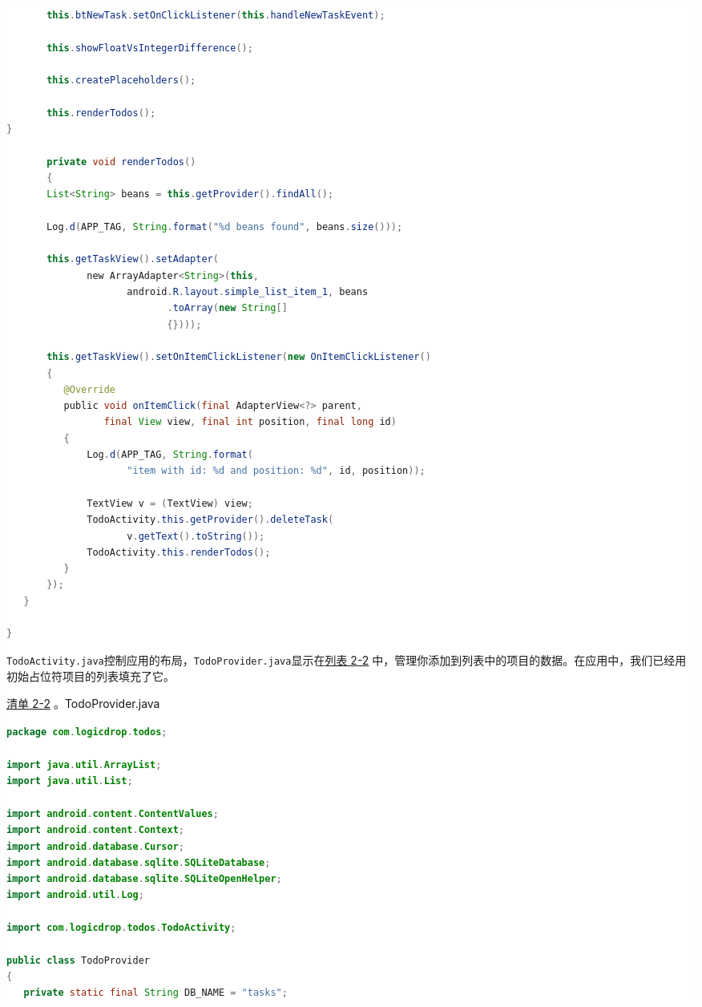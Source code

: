 ```java
       this.btNewTask.setOnClickListener(this.handleNewTaskEvent);

       this.showFloatVsIntegerDifference();

       this.createPlaceholders();

       this.renderTodos();
}

       private void renderTodos()
       {
       List<String> beans = this.getProvider().findAll();

       Log.d(APP_TAG, String.format("%d beans found", beans.size()));

       this.getTaskView().setAdapter(
              new ArrayAdapter<String>(this,
                     android.R.layout.simple_list_item_1, beans
                            .toArray(new String[]
                            {})));

       this.getTaskView().setOnItemClickListener(new OnItemClickListener()
       {
          @Override
          public void onItemClick(final AdapterView<?> parent,
                 final View view, final int position, final long id)
          {
              Log.d(APP_TAG, String.format(
                     "item with id: %d and position: %d", id, position));

              TextView v = (TextView) view;
              TodoActivity.this.getProvider().deleteTask(
                     v.getText().toString());
              TodoActivity.this.renderTodos();
          }
       });
   }

}
```

`TodoActivity.java`控制应用的布局，`TodoProvider.java`显示在[列表 2-2](#list2) 中，管理你添加到列表中的项目的数据。在应用中，我们已经用初始占位符项目的列表填充了它。

[清单 2-2](#_list2) 。TodoProvider.java

```java
package com.logicdrop.todos;

import java.util.ArrayList;
import java.util.List;

import android.content.ContentValues;
import android.content.Context;
import android.database.Cursor;
import android.database.sqlite.SQLiteDatabase;
import android.database.sqlite.SQLiteOpenHelper;
import android.util.Log;

import com.logicdrop.todos.TodoActivity;

public class TodoProvider
{
   private static final String DB_NAME = "tasks";
```
